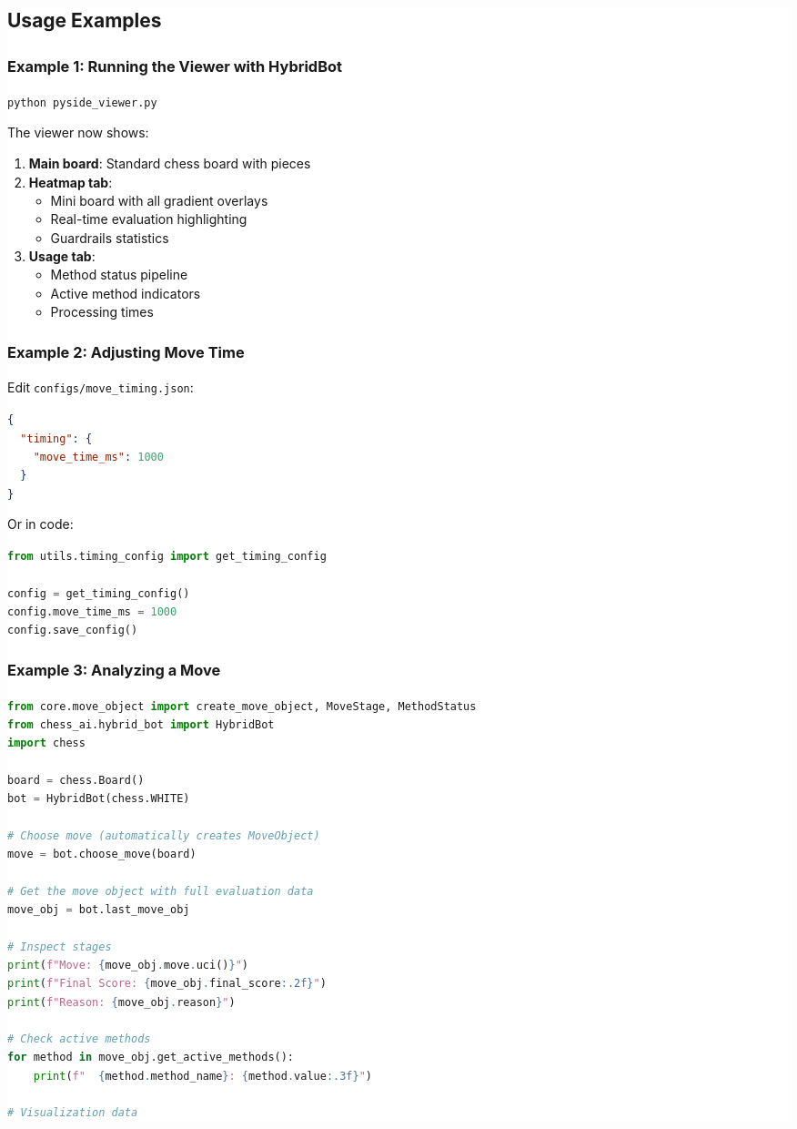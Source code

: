 ## Usage Examples

### Example 1: Running the Viewer with HybridBot

```bash
python pyside_viewer.py
```

The viewer now shows:
1. **Main board**: Standard chess board with pieces
2. **Heatmap tab**:
   - Mini board with all gradient overlays
   - Real-time evaluation highlighting
   - Guardrails statistics
3. **Usage tab**:
   - Method status pipeline
   - Active method indicators
   - Processing times

### Example 2: Adjusting Move Time

Edit `configs/move_timing.json`:
```json
{
  "timing": {
    "move_time_ms": 1000
  }
}
```

Or in code:
```python
from utils.timing_config import get_timing_config

config = get_timing_config()
config.move_time_ms = 1000
config.save_config()
```

### Example 3: Analyzing a Move

```python
from core.move_object import create_move_object, MoveStage, MethodStatus
from chess_ai.hybrid_bot import HybridBot
import chess

board = chess.Board()
bot = HybridBot(chess.WHITE)

# Choose move (automatically creates MoveObject)
move = bot.choose_move(board)

# Get the move object with full evaluation data
move_obj = bot.last_move_obj

# Inspect stages
print(f"Move: {move_obj.move.uci()}")
print(f"Final Score: {move_obj.final_score:.2f}")
print(f"Reason: {move_obj.reason}")

# Check active methods
for method in move_obj.get_active_methods():
    print(f"  {method.method_name}: {method.value:.3f}")

# Visualization data
```